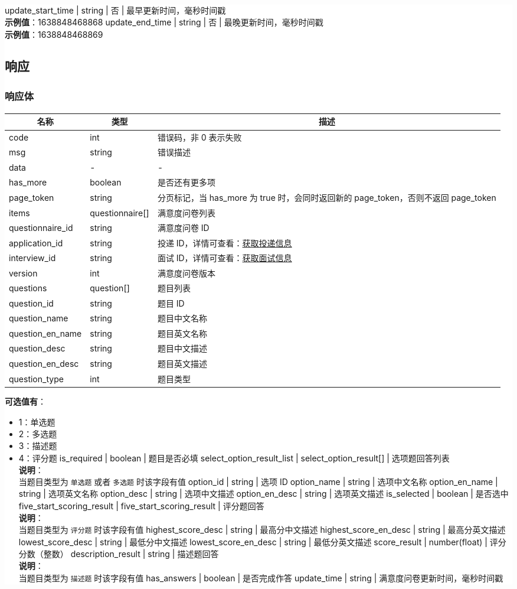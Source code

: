 update_start_time | string | 否 | 最早更新时间，毫秒时间戳  
**示例值**：1638848468868
update_end_time | string | 否 | 最晚更新时间，毫秒时间戳  
**示例值**：1638848468869

## 响应

### 响应体

名称 | 类型 | 描述
--- | --- | ---
code | int | 错误码，非 0 表示失败
msg | string | 错误描述
data | \- | \-
has_more | boolean | 是否还有更多项
page_token | string | 分页标记，当 has_more 为 true 时，会同时返回新的 page_token，否则不返回 page_token
items | questionnaire\[\] | 满意度问卷列表
questionnaire_id | string | 满意度问卷 ID
application_id | string | 投递 ID，详情可查看：[获取投递信息](https://open.feishu.cn/document/ukTMukTMukTM/uMzM1YjLzMTN24yMzUjN/hire-v1/application/get)
interview_id | string | 面试 ID，详情可查看：[获取面试信息](https://open.feishu.cn/document/ukTMukTMukTM/uMzM1YjLzMTN24yMzUjN/hire-v1/interview/list)
version | int | 满意度问卷版本
questions | question\[\] | 题目列表
question_id | string | 题目 ID
question_name | string | 题目中文名称
question_en_name | string | 题目英文名称
question_desc | string | 题目中文描述
question_en_desc | string | 题目英文描述
question_type | int | 题目类型  
**可选值有**：  
- 1：单选题  
- 2：多选题  
- 3：描述题  
- 4：评分题
is_required | boolean | 题目是否必填
select_option_result_list | select_option_result\[\] | 选项题回答列表  
**说明**：  
当题目类型为 `单选题` 或者 `多选题` 时该字段有值
option_id | string | 选项 ID
option_name | string | 选项中文名称
option_en_name | string | 选项英文名称
option_desc | string | 选项中文描述
option_en_desc | string | 选项英文描述
is_selected | boolean | 是否选中
five_start_scoring_result | five_start_scoring_result | 评分题回答  
**说明**：  
当题目类型为 `评分题` 时该字段有值
highest_score_desc | string | 最高分中文描述
highest_score_en_desc | string | 最高分英文描述
lowest_score_desc | string | 最低分中文描述
lowest_score_en_desc | string | 最低分英文描述
score_result | number(float) | 评分分数（整数）
description_result | string | 描述题回答  
**说明**：  
当题目类型为 `描述题` 时该字段有值
has_answers | boolean | 是否完成作答
update_time | string | 满意度问卷更新时间，毫秒时间戳
